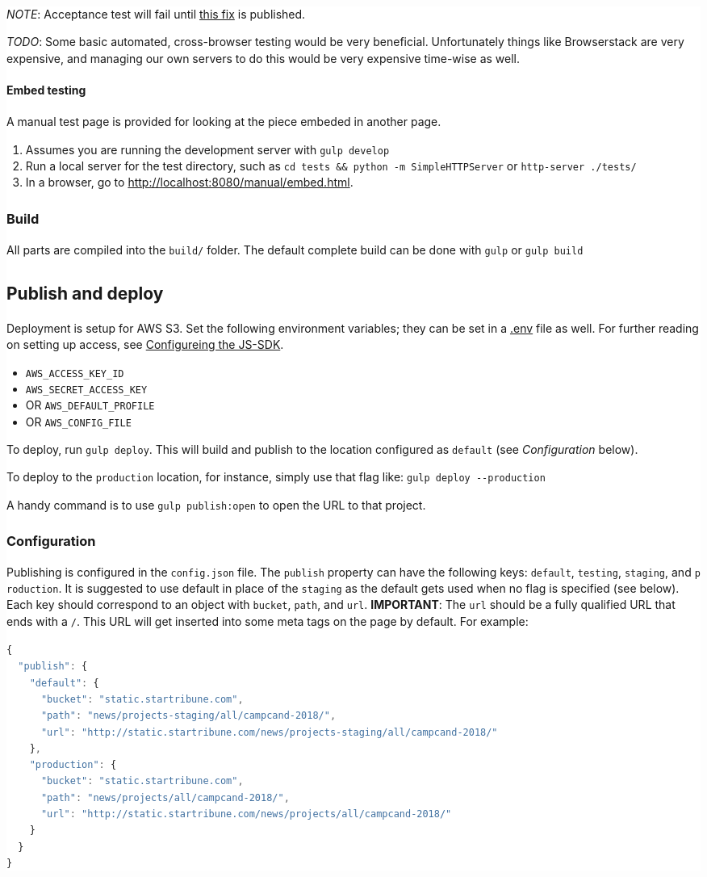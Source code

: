 _NOTE_: Acceptance test will fail until [this fix](https://github.com/GoogleChrome/lighthouse/issues/2618) is published.

_TODO_: Some basic automated, cross-browser testing would be very beneficial. Unfortunately things like Browserstack are very expensive, and managing our own servers to do this would be very expensive time-wise as well.

#### Embed testing

A manual test page is provided for looking at the piece embeded in another page.

1.  Assumes you are running the development server with `gulp develop`
1.  Run a local server for the test directory, such as `cd tests && python -m SimpleHTTPServer` or `http-server ./tests/`
1.  In a browser, go to [http://localhost:8080/manual/embed.html](http://localhost:8080/manual/embed.html).

### Build

All parts are compiled into the `build/` folder. The default complete build can be done with `gulp` or `gulp build`

## Publish and deploy

Deployment is setup for AWS S3. Set the following environment variables; they can be set in a [.env](https://www.npmjs.com/package/dotenv) file as well. For further reading on setting up access, see [Configureing the JS-SDK](http://docs.aws.amazon.com/sdk-for-javascript/v2/developer-guide/configuring-the-jssdk.html).

* `AWS_ACCESS_KEY_ID`
* `AWS_SECRET_ACCESS_KEY`
* OR `AWS_DEFAULT_PROFILE`
* OR `AWS_CONFIG_FILE`

To deploy, run `gulp deploy`. This will build and publish to the location configured as `default` (see _Configuration_ below).

To deploy to the `production` location, for instance, simply use that flag like: `gulp deploy --production`

A handy command is to use `gulp publish:open` to open the URL to that project.

### Configuration

Publishing is configured in the `config.json` file. The `publish` property can have the following keys: `default`, `testing`, `staging`, and `production`. It is suggested to use default in place of the `staging` as the default gets used when no flag is specified (see below). Each key should correspond to an object with `bucket`, `path`, and `url`. **IMPORTANT**: The `url` should be a fully qualified URL that ends with a `/`. This URL will get inserted into some meta tags on the page by default. For example:

```js
{
  "publish": {
    "default": {
      "bucket": "static.startribune.com",
      "path": "news/projects-staging/all/campcand-2018/",
      "url": "http://static.startribune.com/news/projects-staging/all/campcand-2018/"
    },
    "production": {
      "bucket": "static.startribune.com",
      "path": "news/projects/all/campcand-2018/",
      "url": "http://static.startribune.com/news/projects/all/campcand-2018/"
    }
  }
}
```
